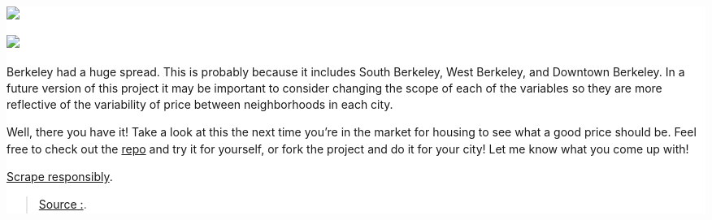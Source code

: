 ![](https://miro.medium.com/max/30/1*jDccgcLeozWBcG-dV63QVw.png?q=20)

![](https://miro.medium.com/max/922/1*jDccgcLeozWBcG-dV63QVw.png)

Berkeley had a huge spread. This is probably because it includes South Berkeley, West Berkeley, and Downtown Berkeley. In a future version of this project it may be important to consider changing the scope of each of the variables so they are more reflective of the variability of price between neighborhoods in each city.

Well, there you have it! Take a look at this the next time you’re in the market for housing to see what a good price should be. Feel free to check out the [repo](https://github.com/rileypredum/East-Bay-Housing-Web-Scrape) and try it for yourself, or fork the project and do it for your city! Let me know what you come up with!

[Scrape responsibly](https://www.scrapehero.com/how-to-prevent-getting-blacklisted-while-scraping/).

> [Source :](https://towardsdatascience.com/web-scraping-craigslist-a-complete-tutorial-c41cea4f4981).

